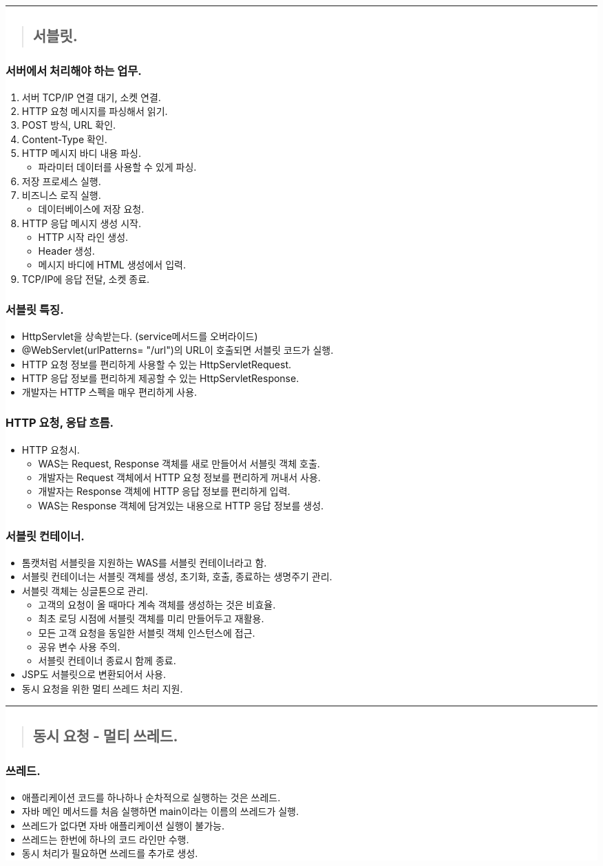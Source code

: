 -------------------------------------------------------------------------------------------------------------------------------

> ## 서블릿.

### 서버에서 처리해야 하는 업무. 
1. 서버 TCP/IP 연결 대기, 소켓 연결.
2. HTTP 요청 메시지를 파싱해서 읽기.
3. POST 방식, URL 확인.
4. Content-Type 확인.
5. HTTP 메시지 바디 내용 파싱.
   - 파라미터 데이터를 사용할 수 있게 파싱.
6. 저장 프로세스 실행.
7. 비즈니스 로직 실행.
   - 데이터베이스에 저장 요청.
8. HTTP 응답 메시지 생성 시작.
   - HTTP 시작 라인 생성.
   - Header 생성.
   - 메시지 바디에 HTML 생성에서 입력.
9. TCP/IP에 응답 전달, 소켓 종료.

### 서블릿 특징.
- HttpServlet을 상속받는다. (service메서드를 오버라이드)
- @WebServlet(urlPatterns= "/url")의 URL이 호출되면 서블릿 코드가 실행.
- HTTP 요청 정보를 편리하게 사용할 수 있는 HttpServletRequest.
- HTTP 응답 정보를 편리하게 제공할 수 있는 HttpServletResponse.
- 개발자는 HTTP 스펙을 매우 편리하게 사용.

### HTTP 요청, 응답 흐름.
- HTTP 요청시.
  - WAS는 Request, Response 객체를 새로 만들어서 서블릿 객체 호출.
  - 개발자는 Request 객체에서 HTTP 요청 정보를 편리하게 꺼내서 사용.
  - 개발자는 Response 객체에 HTTP 응답 정보를 편리하게 입력.
  - WAS는 Response 객체에 담겨있는 내용으로 HTTP 응답 정보를 생성.

### 서블릿 컨테이너.
- 톰캣처럼 서블릿을 지원하는 WAS를 서블릿 컨테이너라고 함.
- 서블릿 컨테이너는 서블릿 객체를 생성, 초기화, 호출, 종료하는 생명주기 관리.
- 서블릿 객체는 싱글톤으로 관리.
  - 고객의 요청이 올 때마다 계속 객체를 생성하는 것은 비효율.
  - 최초 로딩 시점에 서블릿 객체를 미리 만들어두고 재활용.
  - 모든 고객 요청을 동일한 서블릿 객체 인스턴스에 접근.
  - 공유 변수 사용 주의.
  - 서블릿 컨테이너 종료시 함께 종료.
- JSP도 서블릿으로 변환되어서 사용.
- 동시 요청을 위한 멀티 쓰레드 처리 지원.

-------------------------------------------------------------------------------------------------------------------------------

> ## 동시 요청 - 멀티 쓰레드.

### 쓰레드.
- 애플리케이션 코드를 하나하나 순차적으로 실행하는 것은 쓰레드.
- 자바 메인 메서드를 처음 실행하면 main이라는 이름의 쓰레드가 실행.
- 쓰레드가 없다면 자바 애플리케이션 실행이 불가능.
- 쓰레드는 한번에 하나의 코드 라인만 수행.
- 동시 처리가 필요하면 쓰레드를 추가로 생성.
